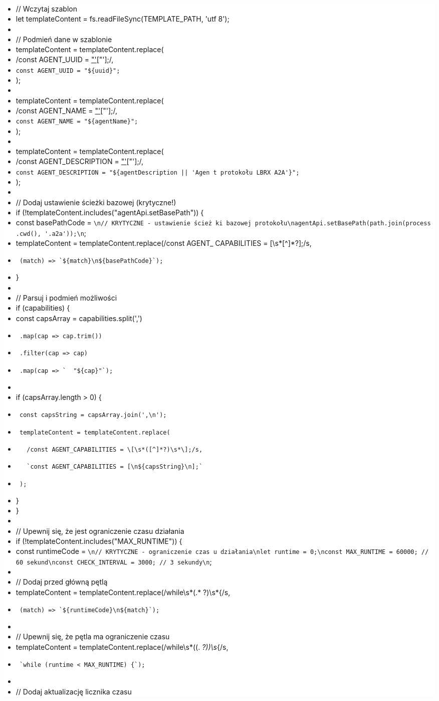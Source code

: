 -  // Wczytaj szablon
-  let templateContent = fs.readFileSync(TEMPLATE_PATH, 'utf
8');
-  
-  // Podmień dane w szablonie
-  templateContent = templateContent.replace(
-    /const AGENT_UUID = ["']([^"']*)["'];/,
-    `const AGENT_UUID = "${uuid}";`
-  );
-  
-  templateContent = templateContent.replace(
-    /const AGENT_NAME = ["']([^"']*)["'];/,
-    `const AGENT_NAME = "${agentName}";`
-  );
-  
-  templateContent = templateContent.replace(
-    /const AGENT_DESCRIPTION = ["']([^"']*)["'];/,
-    `const AGENT_DESCRIPTION = "${agentDescription || 'Agen
t protokołu LBRX A2A'}";`
-  );
-  
-  // Dodaj ustawienie ścieżki bazowej (krytyczne!)
-  if (!templateContent.includes("agentApi.setBasePath")) {
-    const basePathCode = `\n// KRYTYCZNE - ustawienie ścież
ki bazowej protokołu\nagentApi.setBasePath(path.join(process
.cwd(), '.a2a'));\n`;
-    templateContent = templateContent.replace(/const AGENT_
CAPABILITIES = \[\s*[^]*?\];/s, 
-      (match) => `${match}\n${basePathCode}`);
-  }
-  
-  // Parsuj i podmień możliwości
-  if (capabilities) {
-    const capsArray = capabilities.split(',')
-      .map(cap => cap.trim())
-      .filter(cap => cap)
-      .map(cap => `  "${cap}"`);
-    
-    if (capsArray.length > 0) {
-      const capsString = capsArray.join(',\n');
-      templateContent = templateContent.replace(
-        /const AGENT_CAPABILITIES = \[\s*([^]*?)\s*\];/s,
-        `const AGENT_CAPABILITIES = [\n${capsString}\n];`
-      );
-    }
-  }
-  
-  // Upewnij się, że jest ograniczenie czasu działania
-  if (!templateContent.includes("MAX_RUNTIME")) {
-    const runtimeCode = `\n// KRYTYCZNE - ograniczenie czas
u działania\nlet runtime = 0;\nconst MAX_RUNTIME = 60000; //
 60 sekund\nconst CHECK_INTERVAL = 3000; // 3 sekundy\n`;
-    
-    // Dodaj przed główną pętlą
-    templateContent = templateContent.replace(/while\s*\(.*
?\)\s*{/s, 
-      (match) => `${runtimeCode}\n${match}`);
-    
-    // Upewnij się, że pętla ma ograniczenie czasu
-    templateContent = templateContent.replace(/while\s*\((.
*?)\)\s*{/s, 
-      `while (runtime < MAX_RUNTIME) {`);
-    
-    // Dodaj aktualizację licznika czasu